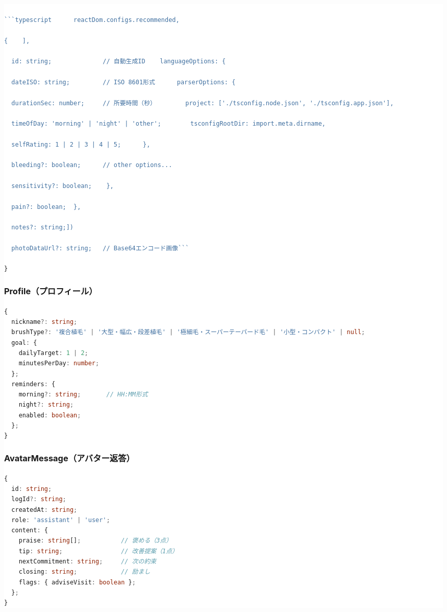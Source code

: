 ```js

```typescript      reactDom.configs.recommended,

{    ],

  id: string;              // 自動生成ID    languageOptions: {

  dateISO: string;         // ISO 8601形式      parserOptions: {

  durationSec: number;     // 所要時間（秒）        project: ['./tsconfig.node.json', './tsconfig.app.json'],

  timeOfDay: 'morning' | 'night' | 'other';        tsconfigRootDir: import.meta.dirname,

  selfRating: 1 | 2 | 3 | 4 | 5;      },

  bleeding?: boolean;      // other options...

  sensitivity?: boolean;    },

  pain?: boolean;  },

  notes?: string;])

  photoDataUrl?: string;   // Base64エンコード画像```

}
```

### Profile（プロフィール）

```typescript
{
  nickname?: string;
  brushType?: '複合植毛' | '大型・幅広・段差植毛' | '極細毛・スーパーテーパード毛' | '小型・コンパクト' | null;
  goal: {
    dailyTarget: 1 | 2;
    minutesPerDay: number;
  };
  reminders: {
    morning?: string;       // HH:MM形式
    night?: string;
    enabled: boolean;
  };
}
```

### AvatarMessage（アバター返答）

```typescript
{
  id: string;
  logId?: string;
  createdAt: string;
  role: 'assistant' | 'user';
  content: {
    praise: string[];           // 褒める（3点）
    tip: string;                // 改善提案（1点）
    nextCommitment: string;     // 次の約束
    closing: string;            // 励まし
    flags: { adviseVisit: boolean };
  };
}
```
